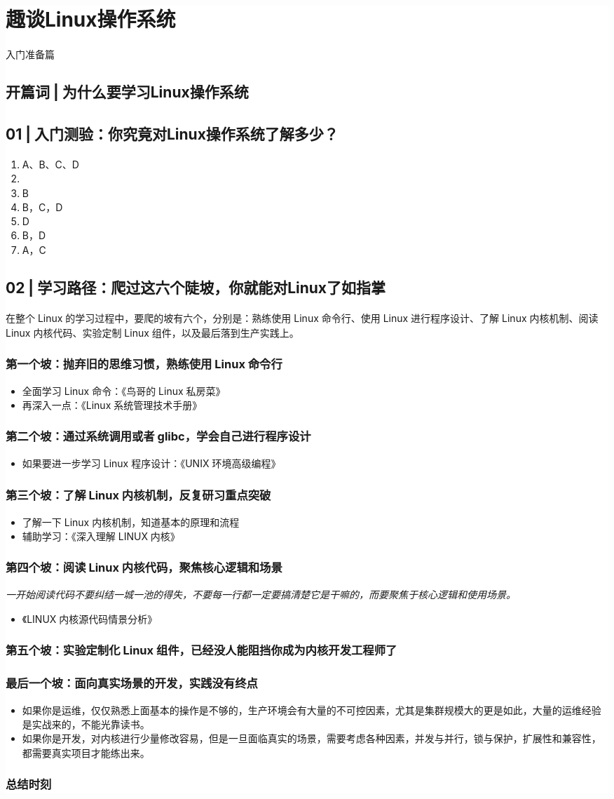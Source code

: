 # 趣谈Linux操作系统 #

入门准备篇

## 开篇词 | 为什么要学习Linux操作系统 ##

## 01 | 入门测验：你究竟对Linux操作系统了解多少？ ##

1. A、B、C、D
2. 
3. B
4. B，C，D
5. D
6. B，D
7. A，C

## 02 | 学习路径：爬过这六个陡坡，你就能对Linux了如指掌 ##

在整个 Linux 的学习过程中，要爬的坡有六个，分别是：熟练使用 Linux 命令行、使用 Linux 进行程序设计、了解 Linux 内核机制、阅读 Linux 内核代码、实验定制 Linux 组件，以及最后落到生产实践上。

### 第一个坡：抛弃旧的思维习惯，熟练使用 Linux 命令行 ###

* 全面学习 Linux 命令：《鸟哥的 Linux 私房菜》
* 再深入一点：《Linux 系统管理技术手册》

### 第二个坡：通过系统调用或者 glibc，学会自己进行程序设计 ###

* 如果要进一步学习 Linux 程序设计：《UNIX 环境高级编程》

### 第三个坡：了解 Linux 内核机制，反复研习重点突破 ###

* 了解一下 Linux 内核机制，知道基本的原理和流程
* 辅助学习：《深入理解 LINUX 内核》

### 第四个坡：阅读 Linux 内核代码，聚焦核心逻辑和场景 ###

*一开始阅读代码不要纠结一城一池的得失，不要每一行都一定要搞清楚它是干嘛的，而要聚焦于核心逻辑和使用场景。*

* 《LINUX 内核源代码情景分析》

### 第五个坡：实验定制化 Linux 组件，已经没人能阻挡你成为内核开发工程师了 ###

### 最后一个坡：面向真实场景的开发，实践没有终点 ###

* 如果你是运维，仅仅熟悉上面基本的操作是不够的，生产环境会有大量的不可控因素，尤其是集群规模大的更是如此，大量的运维经验是实战来的，不能光靠读书。
* 如果你是开发，对内核进行少量修改容易，但是一旦面临真实的场景，需要考虑各种因素，并发与并行，锁与保护，扩展性和兼容性，都需要真实项目才能练出来。

### 总结时刻 ###
